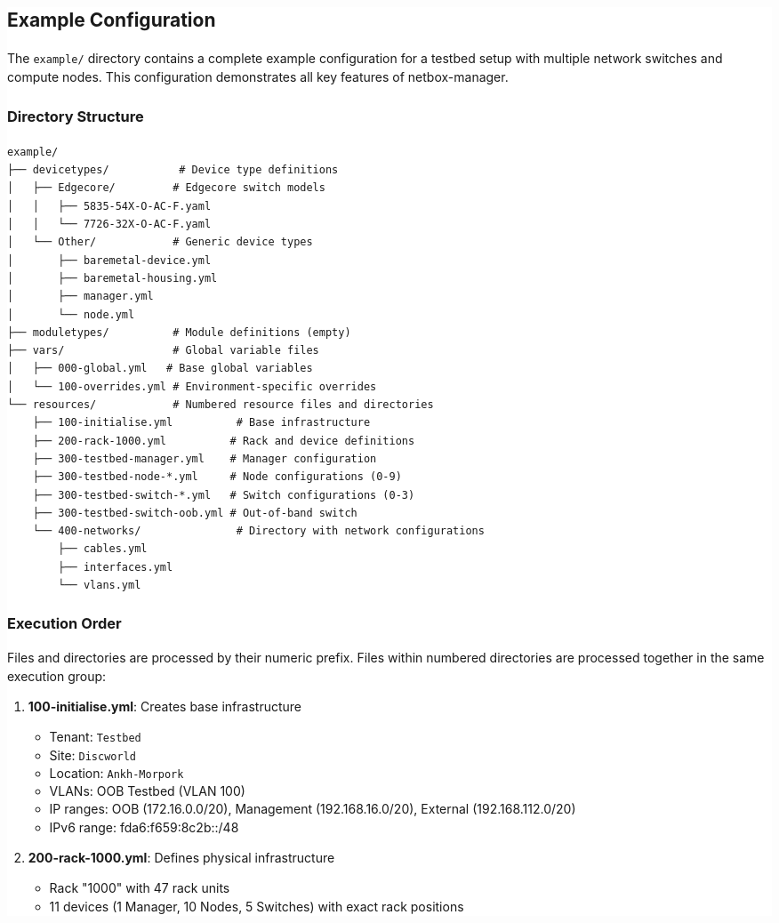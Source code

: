 ## Example Configuration

The `example/` directory contains a complete example configuration for a testbed setup with multiple network switches and compute nodes. This configuration demonstrates all key features of netbox-manager.

### Directory Structure

```
example/
├── devicetypes/           # Device type definitions
│   ├── Edgecore/         # Edgecore switch models
│   │   ├── 5835-54X-O-AC-F.yaml
│   │   └── 7726-32X-O-AC-F.yaml
│   └── Other/            # Generic device types
│       ├── baremetal-device.yml
│       ├── baremetal-housing.yml
│       ├── manager.yml
│       └── node.yml
├── moduletypes/          # Module definitions (empty)
├── vars/                 # Global variable files
│   ├── 000-global.yml   # Base global variables
│   └── 100-overrides.yml # Environment-specific overrides
└── resources/            # Numbered resource files and directories
    ├── 100-initialise.yml          # Base infrastructure
    ├── 200-rack-1000.yml          # Rack and device definitions
    ├── 300-testbed-manager.yml    # Manager configuration
    ├── 300-testbed-node-*.yml     # Node configurations (0-9)
    ├── 300-testbed-switch-*.yml   # Switch configurations (0-3)
    ├── 300-testbed-switch-oob.yml # Out-of-band switch
    └── 400-networks/               # Directory with network configurations
        ├── cables.yml
        ├── interfaces.yml
        └── vlans.yml
```

### Execution Order

Files and directories are processed by their numeric prefix. Files within numbered directories are processed together in the same execution group:

1. **100-initialise.yml**: Creates base infrastructure
   - Tenant: `Testbed`
   - Site: `Discworld`
   - Location: `Ankh-Morpork`
   - VLANs: OOB Testbed (VLAN 100)
   - IP ranges: OOB (172.16.0.0/20), Management (192.168.16.0/20), External (192.168.112.0/20)
   - IPv6 range: fda6:f659:8c2b::/48

2. **200-rack-1000.yml**: Defines physical infrastructure
   - Rack "1000" with 47 rack units
   - 11 devices (1 Manager, 10 Nodes, 5 Switches) with exact rack positions
